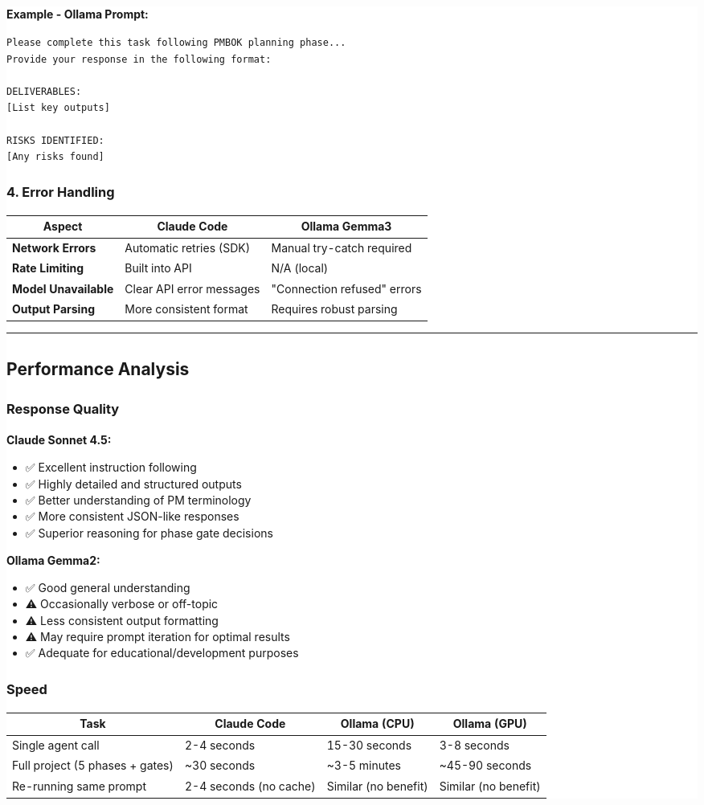**Example - Ollama Prompt:**
```
Please complete this task following PMBOK planning phase...
Provide your response in the following format:

DELIVERABLES:
[List key outputs]

RISKS IDENTIFIED:
[Any risks found]
```

### 4. **Error Handling**

| Aspect | Claude Code | Ollama Gemma3 |
|--------|-------------|---------------|
| **Network Errors** | Automatic retries (SDK) | Manual try-catch required |
| **Rate Limiting** | Built into API | N/A (local) |
| **Model Unavailable** | Clear API error messages | "Connection refused" errors |
| **Output Parsing** | More consistent format | Requires robust parsing |

---

## Performance Analysis

### Response Quality

**Claude Sonnet 4.5:**
- ✅ Excellent instruction following
- ✅ Highly detailed and structured outputs
- ✅ Better understanding of PM terminology
- ✅ More consistent JSON-like responses
- ✅ Superior reasoning for phase gate decisions

**Ollama Gemma2:**
- ✅ Good general understanding
- ⚠️ Occasionally verbose or off-topic
- ⚠️ Less consistent output formatting
- ⚠️ May require prompt iteration for optimal results
- ✅ Adequate for educational/development purposes

### Speed

| Task | Claude Code | Ollama (CPU) | Ollama (GPU) |
|------|-------------|--------------|--------------|
| Single agent call | 2-4 seconds | 15-30 seconds | 3-8 seconds |
| Full project (5 phases + gates) | ~30 seconds | ~3-5 minutes | ~45-90 seconds |
| Re-running same prompt | 2-4 seconds (no cache) | Similar (no benefit) | Similar (no benefit) |
